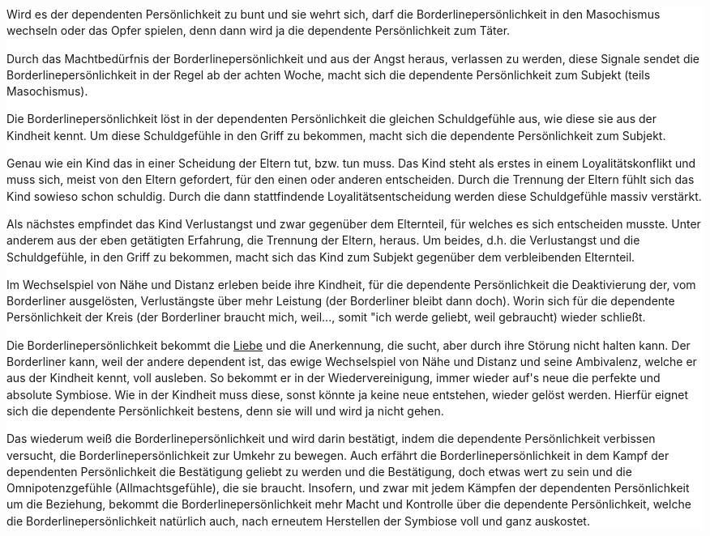 Wird
es der dependenten Persönlichkeit zu bunt und sie wehrt sich, darf die
Borderlinepersönlichkeit in den Masochismus wechseln oder das Opfer spielen,
denn dann wird ja die dependente Persönlichkeit zum Täter.

Durch
das Machtbedürfnis der Borderlinepersönlichkeit und aus der Angst heraus,
verlassen zu werden, diese Signale sendet die Borderlinepersönlichkeit in der
Regel ab der achten Woche, macht sich die dependente Persönlichkeit zum Subjekt
(teils Masochismus).

Die
Borderlinepersönlichkeit löst in der dependenten Persönlichkeit die gleichen
Schuldgefühle aus, wie diese sie aus der Kindheit kennt. Um diese Schuldgefühle
in den Griff zu bekommen, macht sich die dependente Persönlichkeit zum Subjekt.

Genau
wie ein Kind das in einer Scheidung der Eltern tut, bzw. tun muss. Das Kind
steht als erstes in einem Loyalitätskonflikt und muss sich, meist von den
Eltern gefordert, für den einen oder anderen entscheiden. Durch die Trennung
der Eltern fühlt sich das Kind sowieso schon schuldig. Durch die dann
stattfindende Loyalitätsentscheidung werden diese Schuldgefühle massiv verstärkt.

Als
nächstes empfindet das Kind Verlustangst und zwar gegenüber dem Elternteil, für
welches es sich entscheiden musste. Unter anderem aus der eben getätigten
Erfahrung, die Trennung der Eltern, heraus. Um beides, d.h. die Verlustangst und
die Schuldgefühle, in den Griff zu bekommen, macht sich das Kind zum Subjekt
gegenüber dem verbleibenden Elternteil.

Im
Wechselspiel von Nähe und Distanz erleben beide ihre Kindheit, für die
dependente Persönlichkeit die Deaktivierung der, vom Borderliner ausgelösten,
Verlustängste über mehr Leistung (der Borderliner bleibt dann doch). Worin
sich für die dependente Persönlichkeit der Kreis (der Borderliner braucht
mich, weil..., somit "ich werde geliebt, weil gebraucht) wieder schließt.

Die
Borderlinepersönlichkeit bekommt die [Liebe](https://blz.borderliner.ch/definition/liebe1.htm) und die Anerkennung, die sucht, aber
durch ihre Störung nicht halten kann. Der Borderliner kann, weil der andere
dependent ist, das ewige Wechselspiel von Nähe und Distanz und seine
Ambivalenz, welche er aus der Kindheit kennt, voll ausleben. So bekommt er in
der Wiedervereinigung, immer wieder auf's neue die perfekte und absolute
Symbiose. Wie in der Kindheit muss diese, sonst könnte ja keine neue entstehen,
wieder gelöst werden. Hierfür eignet sich die dependente Persönlichkeit
bestens, denn sie will und wird ja nicht gehen.

Das
wiederum weiß die Borderlinepersönlichkeit und wird darin bestätigt, indem
die dependente Persönlichkeit verbissen versucht, die Borderlinepersönlichkeit
zur Umkehr zu bewegen. Auch erfährt die Borderlinepersönlichkeit in dem Kampf
der dependenten Persönlichkeit die Bestätigung geliebt zu werden und die Bestätigung,
doch etwas wert zu sein und die Omnipotenzgefühle (Allmachtsgefühle), die sie
braucht. Insofern, und zwar mit jedem Kämpfen der dependenten Persönlichkeit um die
Beziehung, bekommt die Borderlinepersönlichkeit mehr Macht und Kontrolle über
die dependente Persönlichkeit, welche die Borderlinepersönlichkeit natürlich
auch, nach erneutem Herstellen der Symbiose voll und ganz auskostet.
